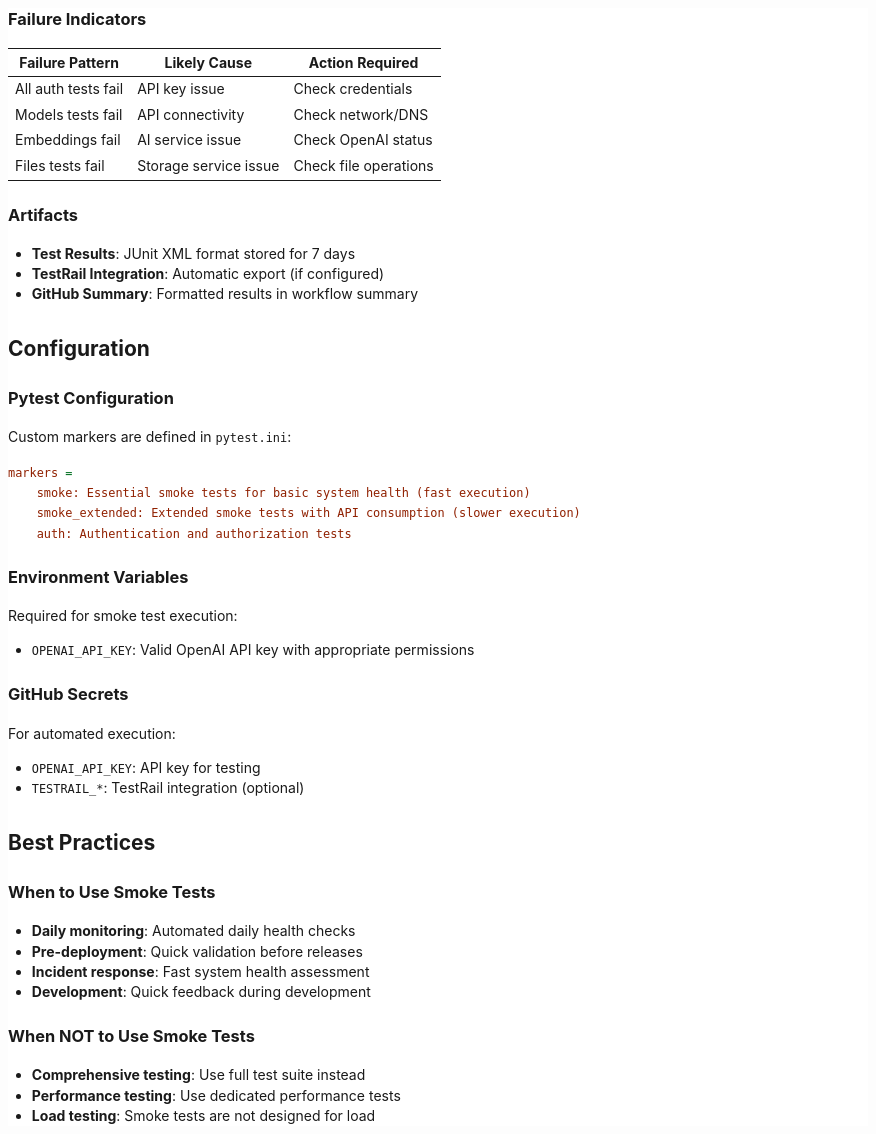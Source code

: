 ### Failure Indicators
| Failure Pattern | Likely Cause | Action Required |
|----------------|--------------|-----------------|
| All auth tests fail | API key issue | Check credentials |
| Models tests fail | API connectivity | Check network/DNS |
| Embeddings fail | AI service issue | Check OpenAI status |
| Files tests fail | Storage service issue | Check file operations |

### Artifacts
- **Test Results**: JUnit XML format stored for 7 days
- **TestRail Integration**: Automatic export (if configured)
- **GitHub Summary**: Formatted results in workflow summary

## Configuration

### Pytest Configuration
Custom markers are defined in `pytest.ini`:
```ini
markers =
    smoke: Essential smoke tests for basic system health (fast execution)
    smoke_extended: Extended smoke tests with API consumption (slower execution)
    auth: Authentication and authorization tests
```

### Environment Variables
Required for smoke test execution:
- `OPENAI_API_KEY`: Valid OpenAI API key with appropriate permissions

### GitHub Secrets
For automated execution:
- `OPENAI_API_KEY`: API key for testing
- `TESTRAIL_*`: TestRail integration (optional)

## Best Practices

### When to Use Smoke Tests
- **Daily monitoring**: Automated daily health checks
- **Pre-deployment**: Quick validation before releases
- **Incident response**: Fast system health assessment
- **Development**: Quick feedback during development

### When NOT to Use Smoke Tests
- **Comprehensive testing**: Use full test suite instead
- **Performance testing**: Use dedicated performance tests
- **Load testing**: Smoke tests are not designed for load

